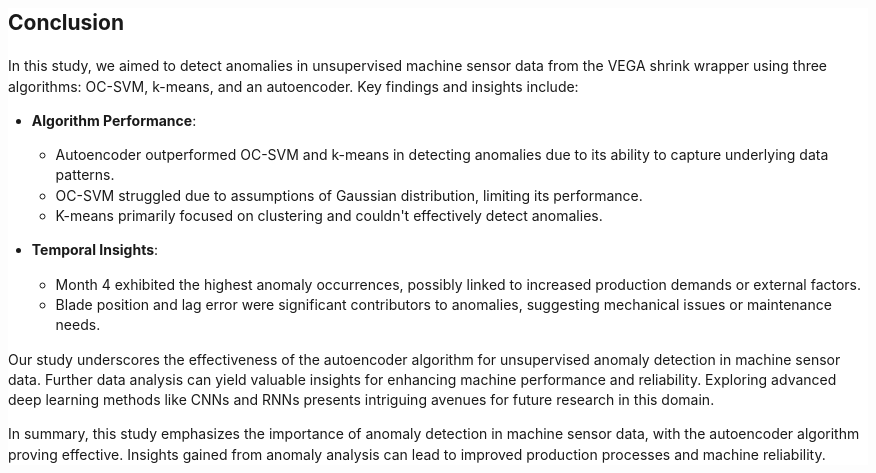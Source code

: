 ## Conclusion

In this study, we aimed to detect anomalies in unsupervised machine sensor data from the VEGA shrink wrapper using three algorithms: OC-SVM, k-means, and an autoencoder. Key findings and insights include:

- **Algorithm Performance**:
  - Autoencoder outperformed OC-SVM and k-means in detecting anomalies due to its ability to capture underlying data patterns.
  - OC-SVM struggled due to assumptions of Gaussian distribution, limiting its performance.
  - K-means primarily focused on clustering and couldn't effectively detect anomalies.

- **Temporal Insights**:
  - Month 4 exhibited the highest anomaly occurrences, possibly linked to increased production demands or external factors.
  - Blade position and lag error were significant contributors to anomalies, suggesting mechanical issues or maintenance needs.

Our study underscores the effectiveness of the autoencoder algorithm for unsupervised anomaly detection in machine sensor data. Further data analysis can yield valuable insights for enhancing machine performance and reliability. Exploring advanced deep learning methods like CNNs and RNNs presents intriguing avenues for future research in this domain.

In summary, this study emphasizes the importance of anomaly detection in machine sensor data, with the autoencoder algorithm proving effective. Insights gained from anomaly analysis can lead to improved production processes and machine reliability.
